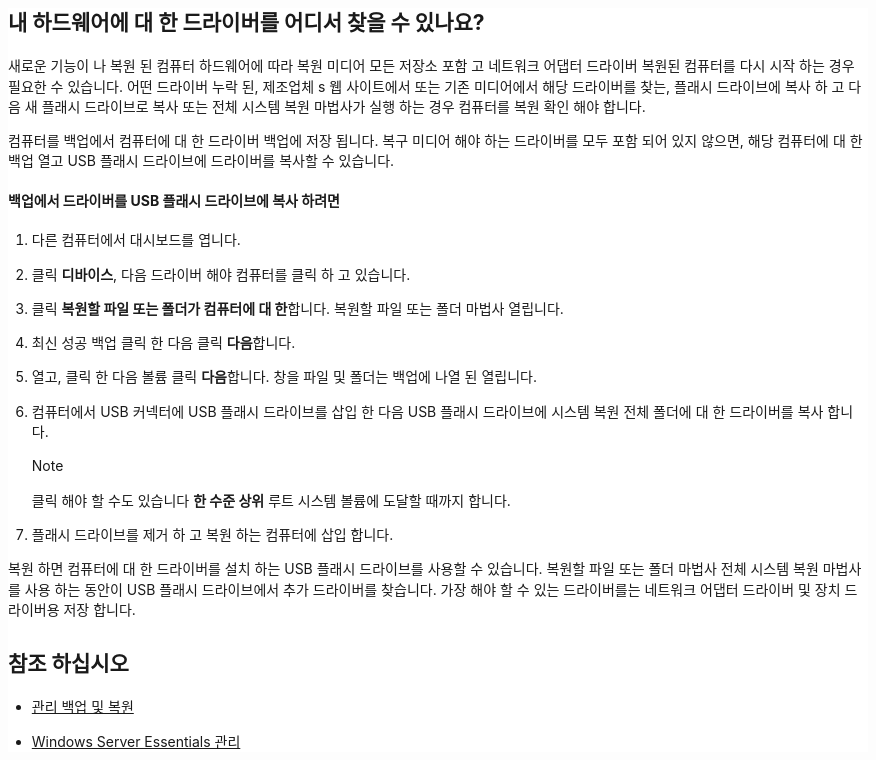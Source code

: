##  <a name="BKMK_FindDrivers"></a>내 하드웨어에 대 한 드라이버를 어디서 찾을 수 있나요?  
 새로운 기능이 나 복원 된 컴퓨터 하드웨어에 따라 복원 미디어 모든 저장소 포함 고 네트워크 어댑터 드라이버 복원된 컴퓨터를 다시 시작 하는 경우 필요한 수 있습니다. 어떤 드라이버 누락 된, 제조업체 s 웹 사이트에서 또는 기존 미디어에서 해당 드라이버를 찾는, 플래시 드라이브에 복사 하 고 다음 새 플래시 드라이브로 복사 또는 전체 시스템 복원 마법사가 실행 하는 경우 컴퓨터를 복원 확인 해야 합니다.  
  
 컴퓨터를 백업에서 컴퓨터에 대 한 드라이버 백업에 저장 됩니다. 복구 미디어 해야 하는 드라이버를 모두 포함 되어 있지 않으면, 해당 컴퓨터에 대 한 백업 열고 USB 플래시 드라이브에 드라이버를 복사할 수 있습니다.  
  
#### <a name="to-copy-drivers-from-a-backup-to-a-usb-flash-drive"></a>백업에서 드라이버를 USB 플래시 드라이브에 복사 하려면  
  
1.  다른 컴퓨터에서 대시보드를 엽니다.  
  
2.  클릭 **디바이스**, 다음 드라이버 해야 컴퓨터를 클릭 하 고 있습니다.  
  
3.  클릭 **복원할 파일 또는 폴더가 컴퓨터에 대 한**합니다. 복원할 파일 또는 폴더 마법사 열립니다.  
  
4.  최신 성공 백업 클릭 한 다음 클릭 **다음**합니다.  
  
5.  열고, 클릭 한 다음 볼륨 클릭 **다음**합니다. 창을 파일 및 폴더는 백업에 나열 된 열립니다.  
  
6.  컴퓨터에서 USB 커넥터에 USB 플래시 드라이브를 삽입 한 다음 USB 플래시 드라이브에 시스템 복원 전체 폴더에 대 한 드라이버를 복사 합니다.  
  
    > [!NOTE]
    >  클릭 해야 할 수도 있습니다 **한 수준 상위** 루트 시스템 볼륨에 도달할 때까지 합니다.  
  
7.  플래시 드라이브를 제거 하 고 복원 하는 컴퓨터에 삽입 합니다.  
  
 복원 하면 컴퓨터에 대 한 드라이버를 설치 하는 USB 플래시 드라이브를 사용할 수 있습니다. 복원할 파일 또는 폴더 마법사 전체 시스템 복원 마법사를 사용 하는 동안이 USB 플래시 드라이브에서 추가 드라이버를 찾습니다. 가장 해야 할 수 있는 드라이버를는 네트워크 어댑터 드라이버 및 장치 드라이버용 저장 합니다.  
  
## <a name="see-also"></a>참조 하십시오  
  
-   [관리 백업 및 복원](Manage-Backup-and-Restore-in-Windows-Server-Essentials.md)  
  
-   [Windows Server Essentials 관리](Manage-Windows-Server-Essentials.md)
